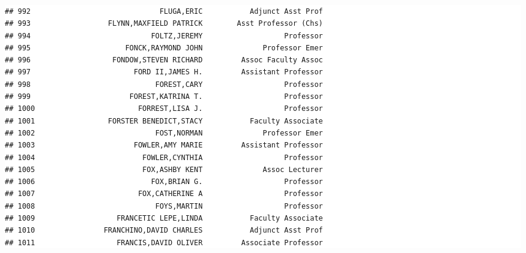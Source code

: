     ## 992                              FLUGA,ERIC           Adjunct Asst Prof
    ## 993                  FLYNN,MAXFIELD PATRICK        Asst Professor (Chs)
    ## 994                            FOLTZ,JEREMY                   Professor
    ## 995                      FONCK,RAYMOND JOHN              Professor Emer
    ## 996                   FONDOW,STEVEN RICHARD         Assoc Faculty Assoc
    ## 997                        FORD II,JAMES H.         Assistant Professor
    ## 998                             FOREST,CARY                   Professor
    ## 999                       FOREST,KATRINA T.                   Professor
    ## 1000                        FORREST,LISA J.                   Professor
    ## 1001                 FORSTER BENEDICT,STACY           Faculty Associate
    ## 1002                            FOST,NORMAN              Professor Emer
    ## 1003                       FOWLER,AMY MARIE         Assistant Professor
    ## 1004                         FOWLER,CYNTHIA                   Professor
    ## 1005                         FOX,ASHBY KENT              Assoc Lecturer
    ## 1006                           FOX,BRIAN G.                   Professor
    ## 1007                        FOX,CATHERINE A                   Professor
    ## 1008                            FOYS,MARTIN                   Professor
    ## 1009                   FRANCETIC LEPE,LINDA           Faculty Associate
    ## 1010                FRANCHINO,DAVID CHARLES           Adjunct Asst Prof
    ## 1011                   FRANCIS,DAVID OLIVER         Associate Professor